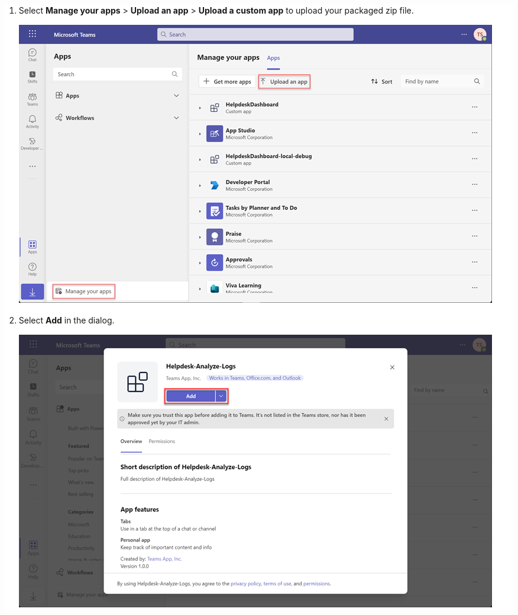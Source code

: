 1. Select **Manage your apps** \> **Upload an app** \> **Upload a custom app** to upload your packaged zip file.

    ![Screenshot of Manage your apps](../../Linked_Image_Files/07-m365-teams-manage-apps.png)

1. Select **Add** in the dialog.

    ![Screenshot of adding Teams app](../../Linked_Image_Files/07-m365-teams-add-apps.png)
